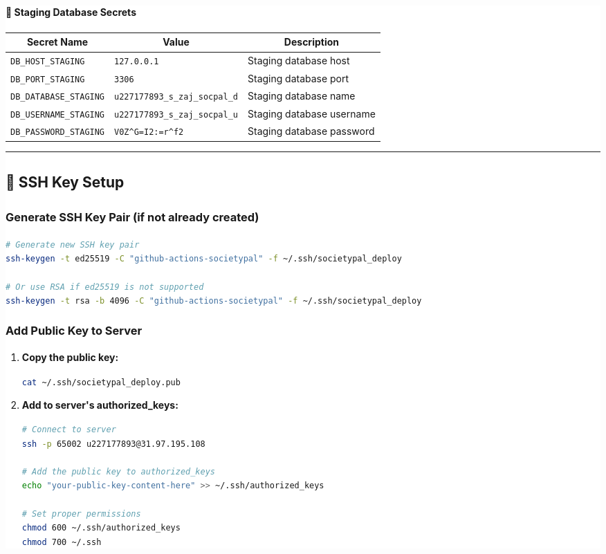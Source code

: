 #### 🧪 Staging Database Secrets

| Secret Name           | Value                       | Description               |
| --------------------- | --------------------------- | ------------------------- |
| `DB_HOST_STAGING`     | `127.0.0.1`                 | Staging database host     |
| `DB_PORT_STAGING`     | `3306`                      | Staging database port     |
| `DB_DATABASE_STAGING` | `u227177893_s_zaj_socpal_d` | Staging database name     |
| `DB_USERNAME_STAGING` | `u227177893_s_zaj_socpal_u` | Staging database username |
| `DB_PASSWORD_STAGING` | `V0Z^G=I2:=r^f2`            | Staging database password |

---

## 🔑 SSH Key Setup

### Generate SSH Key Pair (if not already created)

```bash
# Generate new SSH key pair
ssh-keygen -t ed25519 -C "github-actions-societypal" -f ~/.ssh/societypal_deploy

# Or use RSA if ed25519 is not supported
ssh-keygen -t rsa -b 4096 -C "github-actions-societypal" -f ~/.ssh/societypal_deploy
```

### Add Public Key to Server

1. **Copy the public key:**

    ```bash
    cat ~/.ssh/societypal_deploy.pub
    ```

2. **Add to server's authorized_keys:**

    ```bash
    # Connect to server
    ssh -p 65002 u227177893@31.97.195.108

    # Add the public key to authorized_keys
    echo "your-public-key-content-here" >> ~/.ssh/authorized_keys

    # Set proper permissions
    chmod 600 ~/.ssh/authorized_keys
    chmod 700 ~/.ssh
    ```
